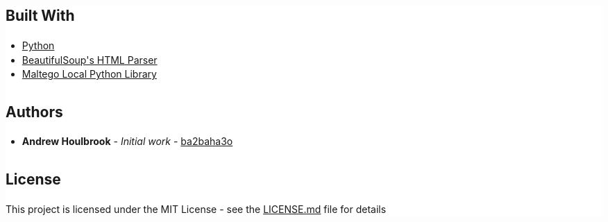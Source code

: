 ## Built With

* [Python](http://www.python.org)
* [BeautifulSoup's HTML Parser](https://www.crummy.com/software/BeautifulSoup/)
* [Maltego Local Python Library](https://docs.maltego.com/support/solutions/articles/15000019558-python-local-library-reference)

## Authors

* **Andrew Houlbrook** - *Initial work* - [ba2baha3o](https://github.com/ba2baha3o)

## License

This project is licensed under the MIT License - see the [LICENSE.md](LICENSE.md) file for details
